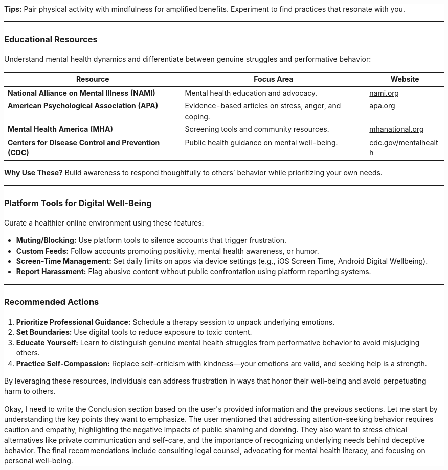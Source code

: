 **Tips:** Pair physical activity with mindfulness for amplified benefits. Experiment to find practices that resonate with you.  

---

### **Educational Resources**  
Understand mental health dynamics and differentiate between genuine struggles and performative behavior:  

| **Resource**                 | **Focus Area**                          | **Website**                                                                 |  
|------------------------------|-----------------------------------------|-----------------------------------------------------------------------------|  
| **National Alliance on Mental Illness (NAMI)** | Mental health education and advocacy. | [nami.org](https://www.nami.org)                                               |  
| **American Psychological Association (APA)** | Evidence-based articles on stress, anger, and coping. | [apa.org](https://www.apa.org)                                                 |  
| **Mental Health America (MHA)** | Screening tools and community resources. | [mhanational.org](https://www.mhanational.org)                                 |  
| **Centers for Disease Control and Prevention (CDC)** | Public health guidance on mental well-being. | [cdc.gov/mentalhealth](https://www.cdc.gov/mentalhealth)                       |  

**Why Use These?** Build awareness to respond thoughtfully to others’ behavior while prioritizing your own needs.  

---

### **Platform Tools for Digital Well-Being**  
Curate a healthier online environment using these features:  
- **Muting/Blocking:** Use platform tools to silence accounts that trigger frustration.  
- **Custom Feeds:** Follow accounts promoting positivity, mental health awareness, or humor.  
- **Screen-Time Management:** Set daily limits on apps via device settings (e.g., iOS Screen Time, Android Digital Wellbeing).  
- **Report Harassment:** Flag abusive content without public confrontation using platform reporting systems.  

---

### **Recommended Actions**  
1. **Prioritize Professional Guidance:** Schedule a therapy session to unpack underlying emotions.  
2. **Set Boundaries:** Use digital tools to reduce exposure to toxic content.  
3. **Educate Yourself:** Learn to distinguish genuine mental health struggles from performative behavior to avoid misjudging others.  
4. **Practice Self-Compassion:** Replace self-criticism with kindness—your emotions are valid, and seeking help is a strength.  

By leveraging these resources, individuals can address frustration in ways that honor their well-being and avoid perpetuating harm to others.


Okay, I need to write the Conclusion section based on the user's provided information and the previous sections. Let me start by understanding the key points they want to emphasize. The user mentioned that addressing attention-seeking behavior requires caution and empathy, highlighting the negative impacts of public shaming and doxxing. They also want to stress ethical alternatives like private communication and self-care, and the importance of recognizing underlying needs behind deceptive behavior. The final recommendations include consulting legal counsel, advocating for mental health literacy, and focusing on personal well-being.
